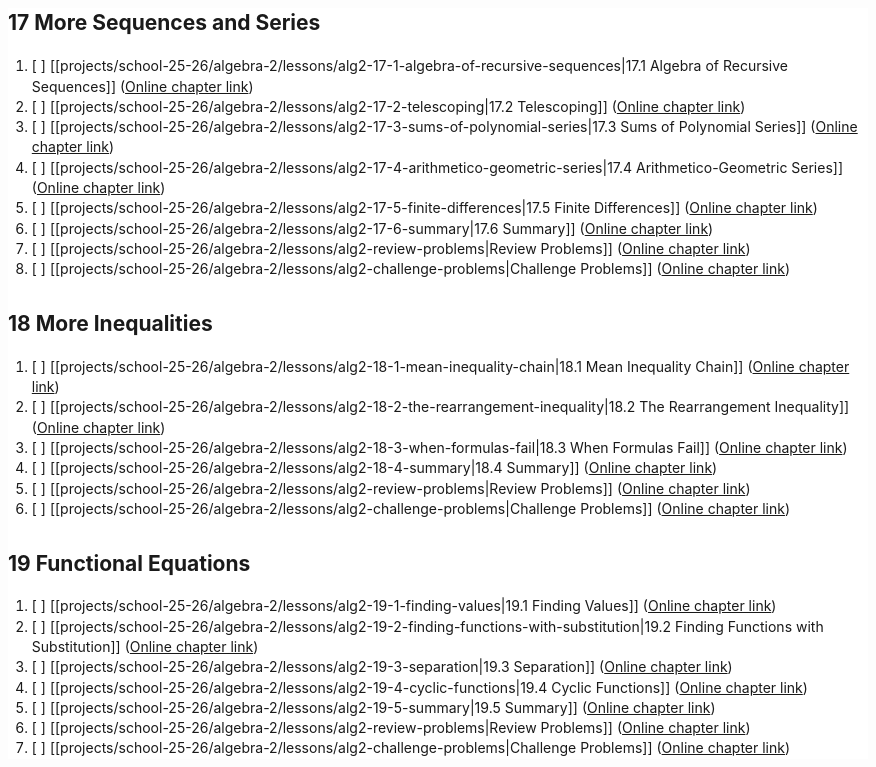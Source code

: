 ## 17 More Sequences and Series

1. [ ] [[projects/school-25-26/algebra-2/lessons/alg2-17-1-algebra-of-recursive-sequences\|17.1 Algebra of Recursive Sequences]] ([Online chapter link](https://artofproblemsolving.com/ebooks/intermediate-algebra-ebook/c17s1))
2. [ ] [[projects/school-25-26/algebra-2/lessons/alg2-17-2-telescoping\|17.2 Telescoping]] ([Online chapter link](https://artofproblemsolving.com/ebooks/intermediate-algebra-ebook/c17s2))
3. [ ] [[projects/school-25-26/algebra-2/lessons/alg2-17-3-sums-of-polynomial-series\|17.3 Sums of Polynomial Series]] ([Online chapter link](https://artofproblemsolving.com/ebooks/intermediate-algebra-ebook/c17s3))
4. [ ] [[projects/school-25-26/algebra-2/lessons/alg2-17-4-arithmetico-geometric-series\|17.4 Arithmetico-Geometric Series]] ([Online chapter link](https://artofproblemsolving.com/ebooks/intermediate-algebra-ebook/c17s4))
5. [ ] [[projects/school-25-26/algebra-2/lessons/alg2-17-5-finite-differences\|17.5 Finite Differences]] ([Online chapter link](https://artofproblemsolving.com/ebooks/intermediate-algebra-ebook/c17s5))
6. [ ] [[projects/school-25-26/algebra-2/lessons/alg2-17-6-summary\|17.6 Summary]] ([Online chapter link](https://artofproblemsolving.com/ebooks/intermediate-algebra-ebook/c17s6))
7. [ ] [[projects/school-25-26/algebra-2/lessons/alg2-review-problems\|Review Problems]] ([Online chapter link](https://artofproblemsolving.com/ebooks/intermediate-algebra-ebook/c17pr))
8. [ ] [[projects/school-25-26/algebra-2/lessons/alg2-challenge-problems\|Challenge Problems]] ([Online chapter link](https://artofproblemsolving.com/ebooks/intermediate-algebra-ebook/c17pc))

## 18 More Inequalities

1. [ ] [[projects/school-25-26/algebra-2/lessons/alg2-18-1-mean-inequality-chain\|18.1 Mean Inequality Chain]] ([Online chapter link](https://artofproblemsolving.com/ebooks/intermediate-algebra-ebook/c18s1))
2. [ ] [[projects/school-25-26/algebra-2/lessons/alg2-18-2-the-rearrangement-inequality\|18.2 The Rearrangement Inequality]] ([Online chapter link](https://artofproblemsolving.com/ebooks/intermediate-algebra-ebook/c18s2))
3. [ ] [[projects/school-25-26/algebra-2/lessons/alg2-18-3-when-formulas-fail\|18.3 When Formulas Fail]] ([Online chapter link](https://artofproblemsolving.com/ebooks/intermediate-algebra-ebook/c18s3))
4. [ ] [[projects/school-25-26/algebra-2/lessons/alg2-18-4-summary\|18.4 Summary]] ([Online chapter link](https://artofproblemsolving.com/ebooks/intermediate-algebra-ebook/c18s4))
5. [ ] [[projects/school-25-26/algebra-2/lessons/alg2-review-problems\|Review Problems]] ([Online chapter link](https://artofproblemsolving.com/ebooks/intermediate-algebra-ebook/c18pr))
6. [ ] [[projects/school-25-26/algebra-2/lessons/alg2-challenge-problems\|Challenge Problems]] ([Online chapter link](https://artofproblemsolving.com/ebooks/intermediate-algebra-ebook/c18pc))

## 19 Functional Equations

1. [ ] [[projects/school-25-26/algebra-2/lessons/alg2-19-1-finding-values\|19.1 Finding Values]] ([Online chapter link](https://artofproblemsolving.com/ebooks/intermediate-algebra-ebook/c19s1))
2. [ ] [[projects/school-25-26/algebra-2/lessons/alg2-19-2-finding-functions-with-substitution\|19.2 Finding Functions with Substitution]] ([Online chapter link](https://artofproblemsolving.com/ebooks/intermediate-algebra-ebook/c19s2))
3. [ ] [[projects/school-25-26/algebra-2/lessons/alg2-19-3-separation\|19.3 Separation]] ([Online chapter link](https://artofproblemsolving.com/ebooks/intermediate-algebra-ebook/c19s3))
4. [ ] [[projects/school-25-26/algebra-2/lessons/alg2-19-4-cyclic-functions\|19.4 Cyclic Functions]] ([Online chapter link](https://artofproblemsolving.com/ebooks/intermediate-algebra-ebook/c19s4))
5. [ ] [[projects/school-25-26/algebra-2/lessons/alg2-19-5-summary\|19.5 Summary]] ([Online chapter link](https://artofproblemsolving.com/ebooks/intermediate-algebra-ebook/c19s5))
6. [ ] [[projects/school-25-26/algebra-2/lessons/alg2-review-problems\|Review Problems]] ([Online chapter link](https://artofproblemsolving.com/ebooks/intermediate-algebra-ebook/c19pr))
7. [ ] [[projects/school-25-26/algebra-2/lessons/alg2-challenge-problems\|Challenge Problems]] ([Online chapter link](https://artofproblemsolving.com/ebooks/intermediate-algebra-ebook/c19pc))

